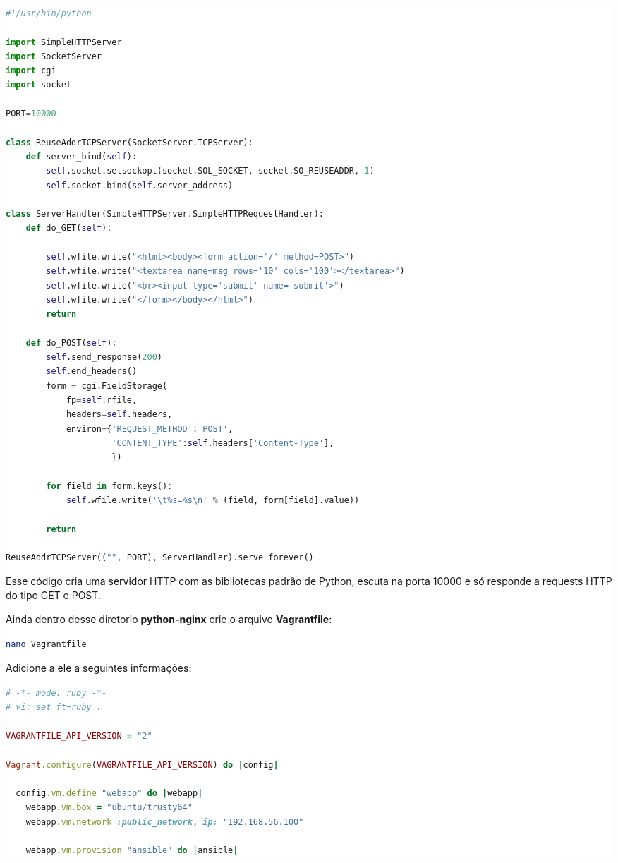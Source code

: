  
```python
#!/usr/bin/python

import SimpleHTTPServer
import SocketServer
import cgi
import socket

PORT=10000

class ReuseAddrTCPServer(SocketServer.TCPServer):
    def server_bind(self):
        self.socket.setsockopt(socket.SOL_SOCKET, socket.SO_REUSEADDR, 1)
        self.socket.bind(self.server_address)

class ServerHandler(SimpleHTTPServer.SimpleHTTPRequestHandler):
    def do_GET(self):

        self.wfile.write("<html><body><form action='/' method=POST>")
        self.wfile.write("<textarea name=msg rows='10' cols='100'></textarea>")
        self.wfile.write("<br><input type='submit' name='submit'>")
        self.wfile.write("</form></body></html>")
        return

    def do_POST(self):
        self.send_response(200)
        self.end_headers()
        form = cgi.FieldStorage(
            fp=self.rfile,
            headers=self.headers,
            environ={'REQUEST_METHOD':'POST',
                     'CONTENT_TYPE':self.headers['Content-Type'],
                     })

        for field in form.keys():
            self.wfile.write('\t%s=%s\n' % (field, form[field].value))

        return

ReuseAddrTCPServer(("", PORT), ServerHandler).serve_forever()
```

Esse código cria uma servidor HTTP com as bibliotecas padrão de Python, escuta na porta 10000 e só responde a requests HTTP do tipo GET e POST.

Ainda dentro desse diretorio  **python-nginx** crie o arquivo **Vagrantfile**:

```bash
nano Vagrantfile
```

Adicione a ele a seguintes informações:

```ruby
# -*- mode: ruby -*-
# vi: set ft=ruby :

VAGRANTFILE_API_VERSION = "2"

Vagrant.configure(VAGRANTFILE_API_VERSION) do |config|

  config.vm.define "webapp" do |webapp|
    webapp.vm.box = "ubuntu/trusty64"
    webapp.vm.network :public_network, ip: "192.168.56.100"
    
    webapp.vm.provision "ansible" do |ansible|
```